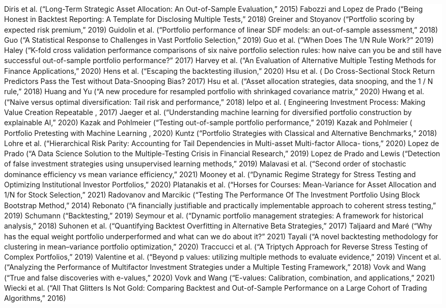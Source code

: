 Diris et al. (“Long\-Term Strategic Asset Allocation: An Out\-of\-Sample Evaluation,” 2015\)
Fabozzi and Lopez de Prado (“Being Honest in Backtest Reporting: A Template for Disclosing Multiple Tests,”
2018\)
Greiner and Stoyanov (“Portfolio scoring by expected risk premium,” 2019\)
Guidolin et al. (“Portfolio performance of linear SDF models: an out\-of\-sample assessment,” 2018\)
Guo (“A Statistical Response to Challenges in Vast Portfolio Selection,” 2019\)
Guo et al. (“When Does The 1/N Rule Work?” 2019\)
Haley (“K\-fold cross validation performance comparisons of six naive portfolio selection rules: how naive can
you be and still have successful out\-of\-sample portfolio performance?” 2017\)
Harvey et al. (“An Evaluation of Alternative Multiple Testing Methods for Finance Applications,” 2020\)
Hens et al. (“Escaping the backtesting illusion,” 2020\)
Hsu et al. ( Do Cross\-Sectional Stock Return Predictors Pass the Test without Data\-Snooping Bias? 2017\)
Hsu et al. (“Asset allocation strategies, data snooping, and the 1 / N rule,” 2018\)
Huang and Yu (“A new procedure for resampled portfolio with shrinkaged covariance matrix,” 2020\)
Hwang et al. (“Naive versus optimal diversification: Tail risk and performance,” 2018\)
Ielpo et al. ( Engineering Investment Process: Making Value Creation Repeatable , 2017\)
Jaeger et al. (“Understanding machine learning for diversified portfolio construction by explainable AI,” 2020\)
Kazak and Pohlmeier (“Testing out\-of\-sample portfolio performance,” 2019\)
Kazak and Pohlmeier ( Portfolio Pretesting with Machine Learning , 2020\)
Kuntz (“Portfolio Strategies with Classical and Alternative Benchmarks,” 2018\)
Lohre et al. (“Hierarchical Risk Parity: Accounting for Tail Dependencies in Multi\-asset Multi\-factor Alloca\-
tions,” 2020\)
Lopez de Prado (“A Data Science Solution to the Multiple\-Testing Crisis in Financial Research,” 2019\)
Lopez de Prado and Lewis (“Detection of false investment strategies using unsupervised learning methods,”
2019\)
Malavasi et al. (“Second order of stochastic dominance efficiency vs mean variance efficiency,” 2021\)
Mooney et al. (“Dynamic Regime Strategy for Stress Testing and Optimizing Institutional Investor Portfolios,”
2020\)
Platanakis et al. (“Horses for Courses: Mean\-Variance for Asset Allocation and 1/N for Stock Selection,” 2021\)
Radovanov and Marcikic (“Testing The Performance Of The Investment Portfolio Using Block Bootstrap
Method,” 2014\)
Rebonato (“A financially justifiable and practically implementable approach to coherent stress testing,” 2019\)
Schumann (“Backtesting,” 2019\)
Seymour et al. (“Dynamic portfolio management strategies: A framework for historical analysis,” 2018\)
Suhonen et al. (“Quantifying Backtest Overfitting in Alternative Beta Strategies,” 2017\)
Taljaard and Maré (“Why has the equal weight portfolio underperformed and what can we do about it?” 2021\)
Tayali (“A novel backtesting methodology for clustering in mean–variance portfolio optimization,” 2020\)
Traccucci et al. (“A Triptych Approach for Reverse Stress Testing of Complex Portfolios,” 2019\)
Valentine et al. (“Beyond p values: utilizing multiple methods to evaluate evidence,” 2019\)
Vincent et al. (“Analyzing the Performance of Multifactor Investment Strategies under a Multiple Testing
Framework,” 2018\)
Vovk and Wang (“True and false discoveries with e\-values,” 2020\)
Vovk and Wang (“E\-values: Calibration, combination, and applications,” 2021\)
Wiecki et al. (“All That Glitters Is Not Gold: Comparing Backtest and Out\-of\-Sample Performance on a Large
Cohort of Trading Algorithms,” 2016\)
